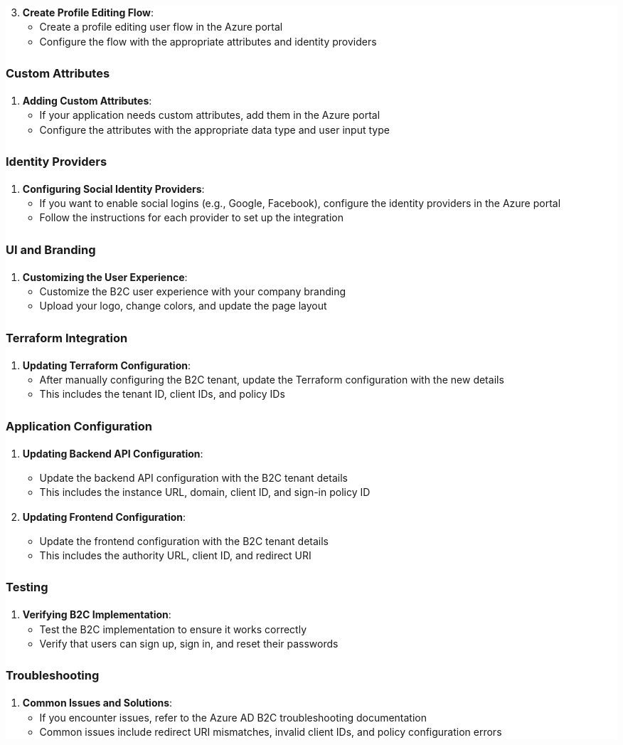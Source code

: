 3. **Create Profile Editing Flow**:
   - Create a profile editing user flow in the Azure portal
   - Configure the flow with the appropriate attributes and identity providers

### Custom Attributes

1. **Adding Custom Attributes**:
   - If your application needs custom attributes, add them in the Azure portal
   - Configure the attributes with the appropriate data type and user input type

### Identity Providers

1. **Configuring Social Identity Providers**:
   - If you want to enable social logins (e.g., Google, Facebook), configure the identity providers in the Azure portal
   - Follow the instructions for each provider to set up the integration

### UI and Branding

1. **Customizing the User Experience**:
   - Customize the B2C user experience with your company branding
   - Upload your logo, change colors, and update the page layout

### Terraform Integration

1. **Updating Terraform Configuration**:
   - After manually configuring the B2C tenant, update the Terraform configuration with the new details
   - This includes the tenant ID, client IDs, and policy IDs

### Application Configuration

1. **Updating Backend API Configuration**:
   - Update the backend API configuration with the B2C tenant details
   - This includes the instance URL, domain, client ID, and sign-in policy ID

2. **Updating Frontend Configuration**:
   - Update the frontend configuration with the B2C tenant details
   - This includes the authority URL, client ID, and redirect URI

### Testing

1. **Verifying B2C Implementation**:
   - Test the B2C implementation to ensure it works correctly
   - Verify that users can sign up, sign in, and reset their passwords

### Troubleshooting

1. **Common Issues and Solutions**:
   - If you encounter issues, refer to the Azure AD B2C troubleshooting documentation
   - Common issues include redirect URI mismatches, invalid client IDs, and policy configuration errors
